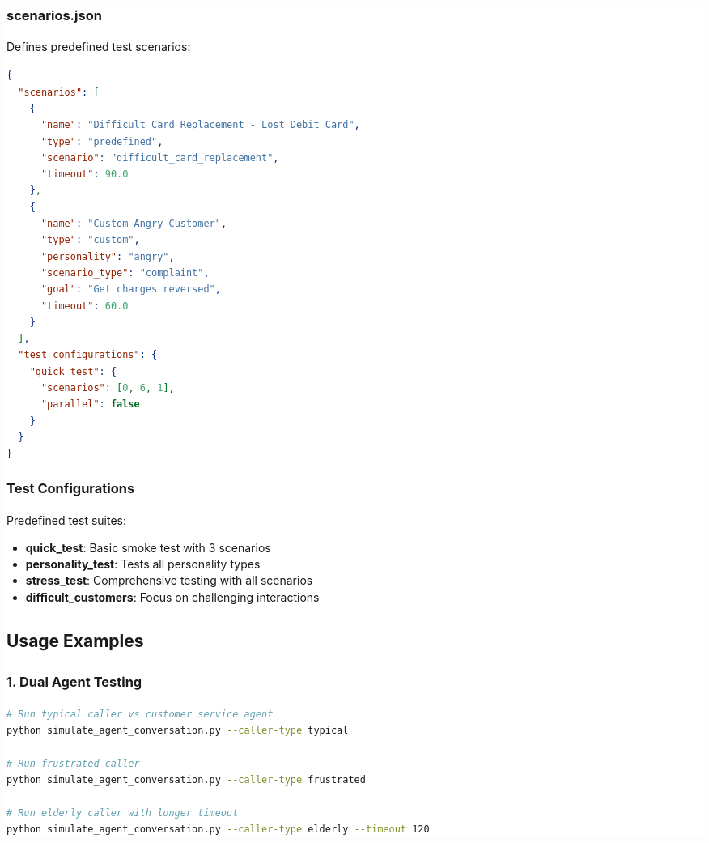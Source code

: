 ### scenarios.json
Defines predefined test scenarios:

```json
{
  "scenarios": [
    {
      "name": "Difficult Card Replacement - Lost Debit Card",
      "type": "predefined",
      "scenario": "difficult_card_replacement",
      "timeout": 90.0
    },
    {
      "name": "Custom Angry Customer",
      "type": "custom", 
      "personality": "angry",
      "scenario_type": "complaint",
      "goal": "Get charges reversed",
      "timeout": 60.0
    }
  ],
  "test_configurations": {
    "quick_test": {
      "scenarios": [0, 6, 1],
      "parallel": false
    }
  }
}
```

### Test Configurations
Predefined test suites:
- **quick_test**: Basic smoke test with 3 scenarios
- **personality_test**: Tests all personality types
- **stress_test**: Comprehensive testing with all scenarios
- **difficult_customers**: Focus on challenging interactions

## Usage Examples

### 1. Dual Agent Testing
```bash
# Run typical caller vs customer service agent
python simulate_agent_conversation.py --caller-type typical

# Run frustrated caller
python simulate_agent_conversation.py --caller-type frustrated

# Run elderly caller with longer timeout
python simulate_agent_conversation.py --caller-type elderly --timeout 120
```
